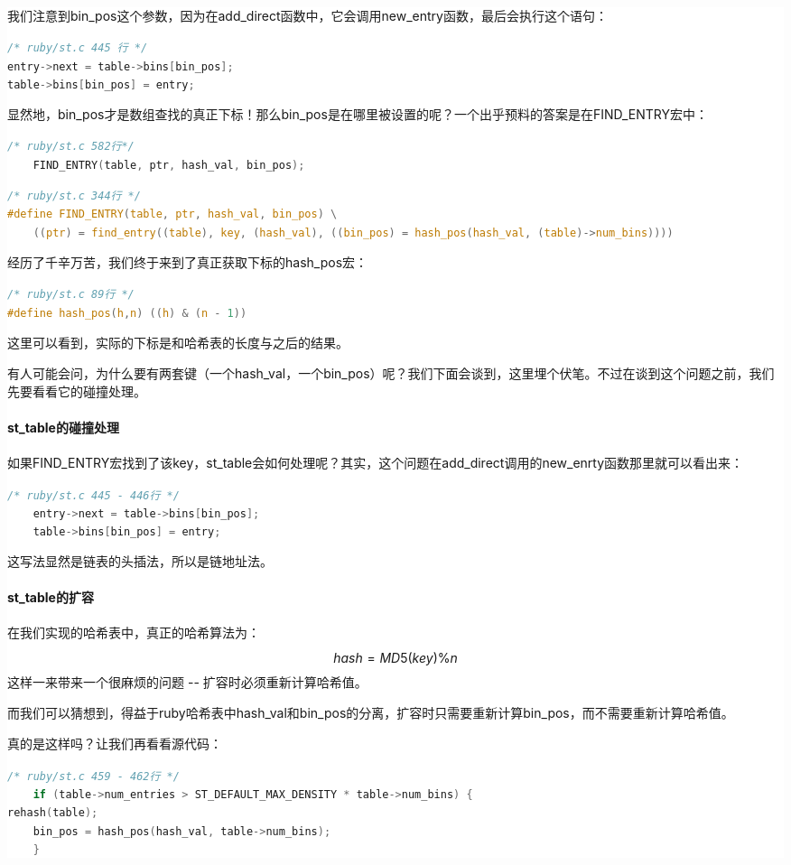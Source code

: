 我们注意到bin_pos这个参数，因为在add_direct函数中，它会调用new_entry函数，最后会执行这个语句：

```c
/* ruby/st.c 445 行 */ 
entry->next = table->bins[bin_pos];
table->bins[bin_pos] = entry;
```

显然地，bin_pos才是数组查找的真正下标！那么bin_pos是在哪里被设置的呢？一个出乎预料的答案是在FIND_ENTRY宏中：

```c
/* ruby/st.c 582行*/
    FIND_ENTRY(table, ptr, hash_val, bin_pos);
```

```c
/* ruby/st.c 344行 */
#define FIND_ENTRY(table, ptr, hash_val, bin_pos) \
    ((ptr) = find_entry((table), key, (hash_val), ((bin_pos) = hash_pos(hash_val, (table)->num_bins))))
```

经历了千辛万苦，我们终于来到了真正获取下标的hash_pos宏：

```c
/* ruby/st.c 89行 */
#define hash_pos(h,n) ((h) & (n - 1))
```

这里可以看到，实际的下标是和哈希表的长度与之后的结果。

有人可能会问，为什么要有两套键（一个hash_val，一个bin_pos）呢？我们下面会谈到，这里埋个伏笔。不过在谈到这个问题之前，我们先要看看它的碰撞处理。

#### st_table的碰撞处理

如果FIND_ENTRY宏找到了该key，st_table会如何处理呢？其实，这个问题在add_direct调用的new_enrty函数那里就可以看出来：

```c
/* ruby/st.c 445 - 446行 */
    entry->next = table->bins[bin_pos];
    table->bins[bin_pos] = entry;
```

这写法显然是链表的头插法，所以是链地址法。

#### st_table的扩容

在我们实现的哈希表中，真正的哈希算法为：
$$hash = MD5(key) \% n$$
这样一来带来一个很麻烦的问题 -- 扩容时必须重新计算哈希值。

而我们可以猜想到，得益于ruby哈希表中hash_val和bin_pos的分离，扩容时只需要重新计算bin_pos，而不需要重新计算哈希值。

真的是这样吗？让我们再看看源代码：

```c
/* ruby/st.c 459 - 462行 */
    if (table->num_entries > ST_DEFAULT_MAX_DENSITY * table->num_bins) {
rehash(table);
    bin_pos = hash_pos(hash_val, table->num_bins);
    }
```
